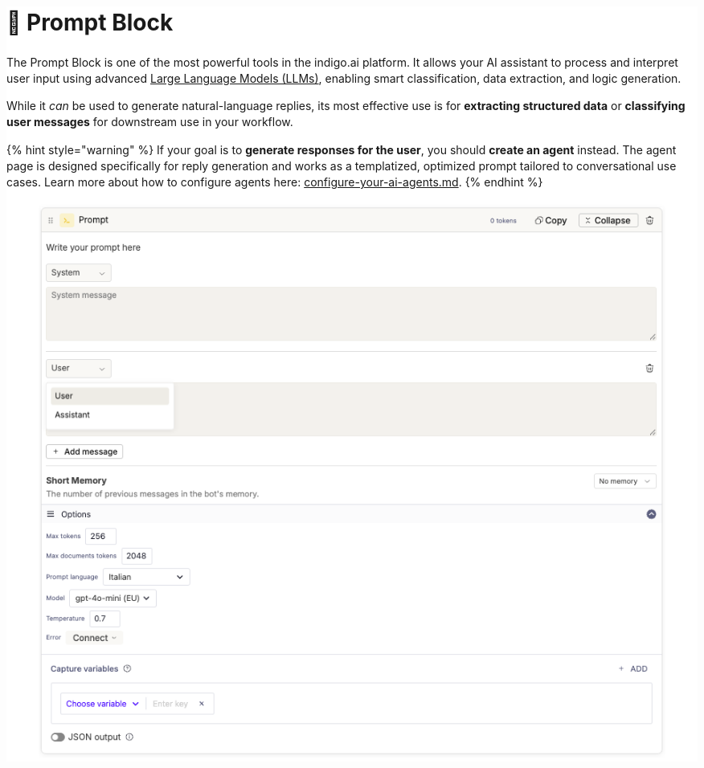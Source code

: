 # 🧠 Prompt Block

The Prompt Block is one of the most powerful tools in the indigo.ai platform. It allows your AI assistant to process and interpret user input using advanced [Large Language Models (LLMs)](../../ai-knowledge-hub/large-language-models-llms-available-on-our-platform.md), enabling smart classification, data extraction, and logic generation.

While it _can_ be used to generate natural-language replies, its most effective use is for **extracting structured data** or **classifying user messages** for downstream use in your workflow.

{% hint style="warning" %}
If your goal is to **generate responses for the user**, you should **create an agent** instead. The agent page is designed specifically for reply generation and works as a templatized, optimized prompt tailored to conversational use cases. Learn more about how to configure agents here: [configure-your-ai-agents.md](../../../build-your-ai-agents/configure-your-ai-agents.md "mention").
{% endhint %}

<figure><img src="../../../.gitbook/assets/Screenshot 2025-07-07 alle 15.08.54.png" alt=""><figcaption></figcaption></figure>
